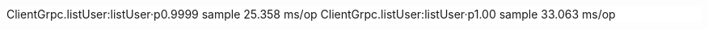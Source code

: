 ClientGrpc.listUser:listUser·p0.9999      sample          25.358           ms/op
ClientGrpc.listUser:listUser·p1.00        sample          33.063           ms/op

